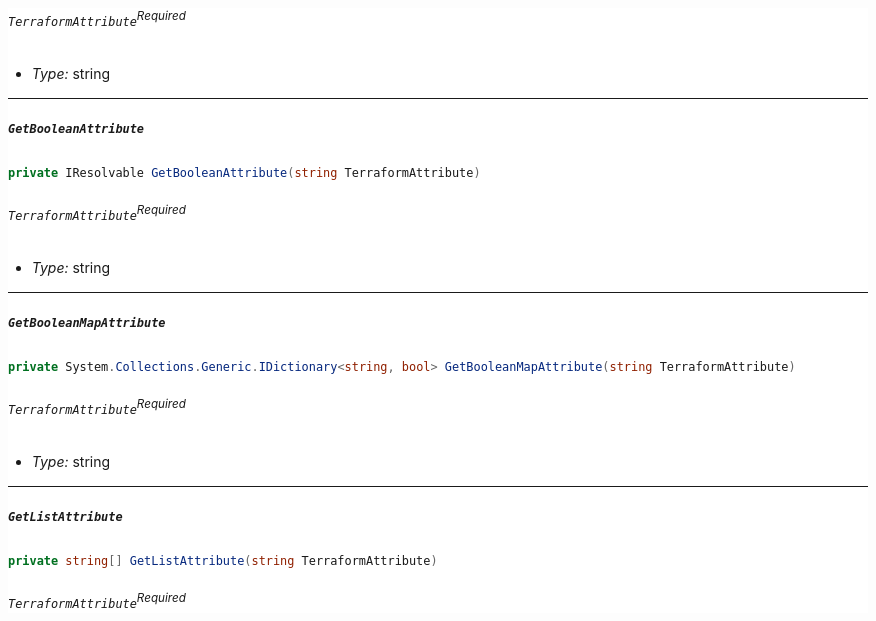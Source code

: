 ###### `TerraformAttribute`<sup>Required</sup> <a name="TerraformAttribute" id="@cdktf/provider-azurerm.logicAppActionHttp.LogicAppActionHttp.getAnyMapAttribute.parameter.terraformAttribute"></a>

- *Type:* string

---

##### `GetBooleanAttribute` <a name="GetBooleanAttribute" id="@cdktf/provider-azurerm.logicAppActionHttp.LogicAppActionHttp.getBooleanAttribute"></a>

```csharp
private IResolvable GetBooleanAttribute(string TerraformAttribute)
```

###### `TerraformAttribute`<sup>Required</sup> <a name="TerraformAttribute" id="@cdktf/provider-azurerm.logicAppActionHttp.LogicAppActionHttp.getBooleanAttribute.parameter.terraformAttribute"></a>

- *Type:* string

---

##### `GetBooleanMapAttribute` <a name="GetBooleanMapAttribute" id="@cdktf/provider-azurerm.logicAppActionHttp.LogicAppActionHttp.getBooleanMapAttribute"></a>

```csharp
private System.Collections.Generic.IDictionary<string, bool> GetBooleanMapAttribute(string TerraformAttribute)
```

###### `TerraformAttribute`<sup>Required</sup> <a name="TerraformAttribute" id="@cdktf/provider-azurerm.logicAppActionHttp.LogicAppActionHttp.getBooleanMapAttribute.parameter.terraformAttribute"></a>

- *Type:* string

---

##### `GetListAttribute` <a name="GetListAttribute" id="@cdktf/provider-azurerm.logicAppActionHttp.LogicAppActionHttp.getListAttribute"></a>

```csharp
private string[] GetListAttribute(string TerraformAttribute)
```

###### `TerraformAttribute`<sup>Required</sup> <a name="TerraformAttribute" id="@cdktf/provider-azurerm.logicAppActionHttp.LogicAppActionHttp.getListAttribute.parameter.terraformAttribute"></a>
